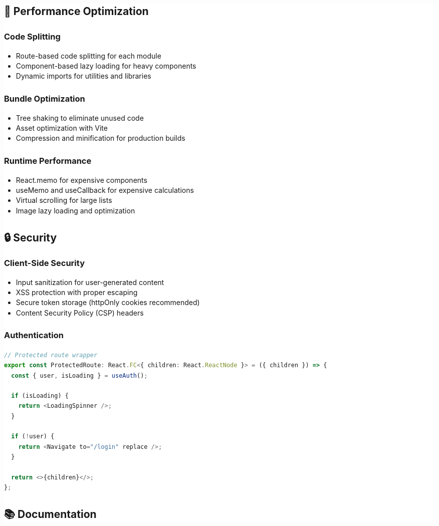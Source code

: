 ## 🚀 Performance Optimization

### Code Splitting

- Route-based code splitting for each module
- Component-based lazy loading for heavy components
- Dynamic imports for utilities and libraries

### Bundle Optimization

- Tree shaking to eliminate unused code
- Asset optimization with Vite
- Compression and minification for production builds

### Runtime Performance

- React.memo for expensive components
- useMemo and useCallback for expensive calculations
- Virtual scrolling for large lists
- Image lazy loading and optimization

## 🔒 Security

### Client-Side Security

- Input sanitization for user-generated content
- XSS protection with proper escaping
- Secure token storage (httpOnly cookies recommended)
- Content Security Policy (CSP) headers

### Authentication

```typescript
// Protected route wrapper
export const ProtectedRoute: React.FC<{ children: React.ReactNode }> = ({ children }) => {
  const { user, isLoading } = useAuth();

  if (isLoading) {
    return <LoadingSpinner />;
  }

  if (!user) {
    return <Navigate to="/login" replace />;
  }

  return <>{children}</>;
};
```

## 📚 Documentation
